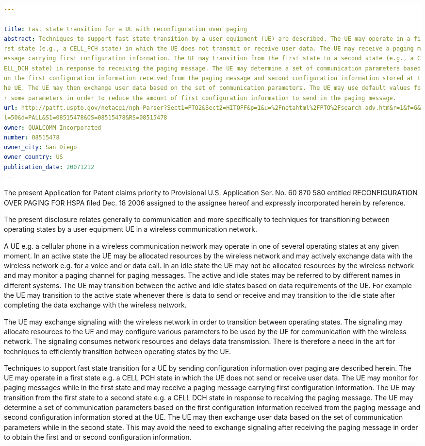 ```yaml
---

title: Fast state transition for a UE with reconfiguration over paging
abstract: Techniques to support fast state transition by a user equipment (UE) are described. The UE may operate in a first state (e.g., a CELL_PCH state) in which the UE does not transmit or receive user data. The UE may receive a paging message carrying first configuration information. The UE may transition from the first state to a second state (e.g., a CELL_DCH state) in response to receiving the paging message. The UE may determine a set of communication parameters based on the first configuration information received from the paging message and second configuration information stored at the UE. The UE may then exchange user data based on the set of communication parameters. The UE may use default values for some parameters in order to reduce the amount of first configuration information to send in the paging message.
url: http://patft.uspto.gov/netacgi/nph-Parser?Sect1=PTO2&Sect2=HITOFF&p=1&u=%2Fnetahtml%2FPTO%2Fsearch-adv.htm&r=1&f=G&l=50&d=PALL&S1=08515478&OS=08515478&RS=08515478
owner: QUALCOMM Incorporated
number: 08515478
owner_city: San Diego
owner_country: US
publication_date: 20071212
---
```

The present Application for Patent claims priority to Provisional U.S. Application Ser. No. 60 870 580 entitled RECONFIGURATION OVER PAGING FOR HSPA filed Dec. 18 2006 assigned to the assignee hereof and expressly incorporated herein by reference.

The present disclosure relates generally to communication and more specifically to techniques for transitioning between operating states by a user equipment UE in a wireless communication network.

A UE e.g. a cellular phone in a wireless communication network may operate in one of several operating states at any given moment. In an active state the UE may be allocated resources by the wireless network and may actively exchange data with the wireless network e.g. for a voice and or data call. In an idle state the UE may not be allocated resources by the wireless network and may monitor a paging channel for paging messages. The active and idle states may be referred to by different names in different systems. The UE may transition between the active and idle states based on data requirements of the UE. For example the UE may transition to the active state whenever there is data to send or receive and may transition to the idle state after completing the data exchange with the wireless network.

The UE may exchange signaling with the wireless network in order to transition between operating states. The signaling may allocate resources to the UE and may configure various parameters to be used by the UE for communication with the wireless network. The signaling consumes network resources and delays data transmission. There is therefore a need in the art for techniques to efficiently transition between operating states by the UE.

Techniques to support fast state transition for a UE by sending configuration information over paging are described herein. The UE may operate in a first state e.g. a CELL PCH state in which the UE does not send or receive user data. The UE may monitor for paging messages while in the first state and may receive a paging message carrying first configuration information. The UE may transition from the first state to a second state e.g. a CELL DCH state in response to receiving the paging message. The UE may determine a set of communication parameters based on the first configuration information received from the paging message and second configuration information stored at the UE. The UE may then exchange user data based on the set of communication parameters while in the second state. This may avoid the need to exchange signaling after receiving the paging message in order to obtain the first and or second configuration information.
